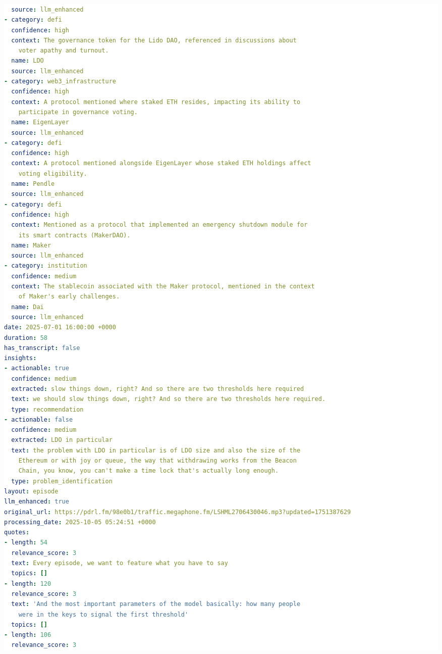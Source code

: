 ```yaml
  source: llm_enhanced
- category: defi
  confidence: high
  context: The governance token for the Lido DAO, referenced in discussions about
    voter apathy and turnout.
  name: LDO
  source: llm_enhanced
- category: web3_infrastructure
  confidence: high
  context: A protocol mentioned where staked ETH resides, impacting its ability to
    participate in governance voting.
  name: EigenLayer
  source: llm_enhanced
- category: defi
  confidence: high
  context: A protocol mentioned alongside EigenLayer whose staked ETH holdings affect
    voting eligibility.
  name: Pendle
  source: llm_enhanced
- category: defi
  confidence: high
  context: Mentioned as a protocol that implemented an emergency shutdown module for
    its smart contracts (MakerDAO).
  name: Maker
  source: llm_enhanced
- category: institution
  confidence: medium
  context: The stablecoin associated with the Maker protocol, mentioned in the context
    of Maker's early challenges.
  name: Dai
  source: llm_enhanced
date: 2025-07-01 16:00:00 +0000
duration: 58
has_transcript: false
insights:
- actionable: true
  confidence: medium
  extracted: slow things down, right? And so there are two thresholds here required
  text: we should slow things down, right? And so there are two thresholds here required.
  type: recommendation
- actionable: false
  confidence: medium
  extracted: LDO in particular
  text: the problem with LDO in particular is of LDO size and also the size of the
    Ethereum or with joy or queue, the way that withdrawing works from the Beacon
    Chain, you know, you can't make a time lock that's actually long enough.
  type: problem_identification
layout: episode
llm_enhanced: true
original_url: https://pdrl.fm/98e0b1/traffic.megaphone.fm/LSHML2706430046.mp3?updated=1751387629
processing_date: 2025-10-05 05:24:51 +0000
quotes:
- length: 54
  relevance_score: 3
  text: Every episode, we want to feature what you have to say
  topics: []
- length: 120
  relevance_score: 3
  text: 'And the most important parameters of the model basically: how many people
    were in the keys to signal the first threshold'
  topics: []
- length: 106
  relevance_score: 3
```